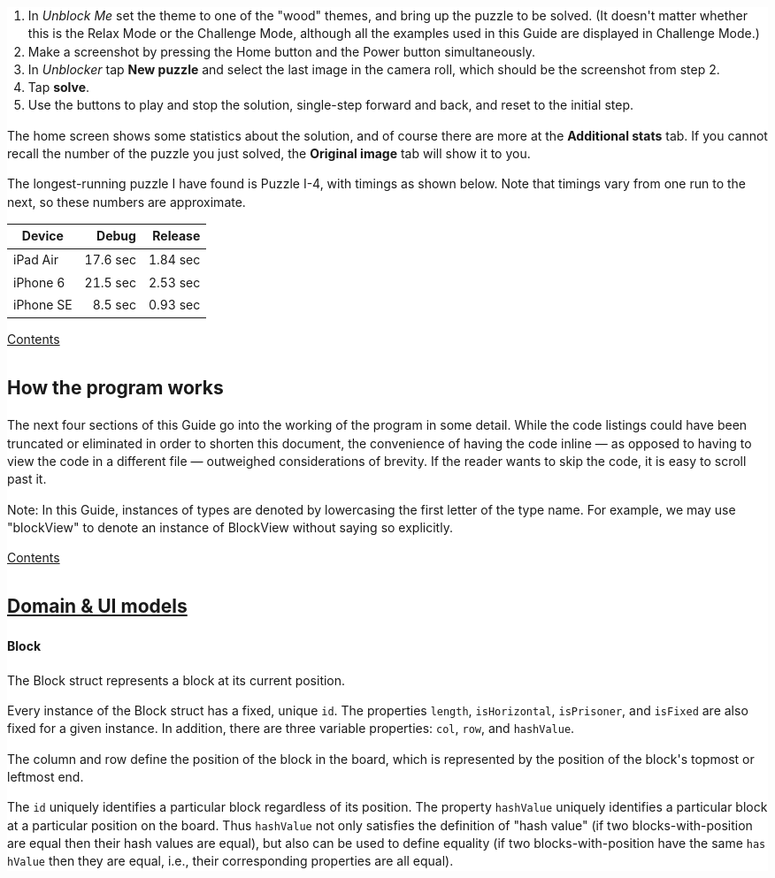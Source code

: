 1. In _Unblock Me_ set the theme to one of the "wood" themes, and bring up the puzzle to be solved.  (It doesn't matter whether this is the Relax Mode or the Challenge Mode, although all the examples used in this Guide are displayed in Challenge Mode.)
2. Make a screenshot by pressing the Home button and the Power button simultaneously.
3. In _Unblocker_ tap **New puzzle** and select the last image in the camera roll, which should be the screenshot from step 2.
4. Tap **solve**.
5. Use the buttons to play and stop the solution, single-step forward and back, and reset to the initial step.

The home screen shows some statistics about the solution, and of course there are more at the **Additional stats** tab.  If you cannot recall the number of the puzzle you just solved, the **Original image** tab will show it to you.   

The longest-running puzzle I have found is
Puzzle I-4, with timings as shown below. Note that timings
vary from one run to the next, so these numbers are approximate.

Device    |  Debug     | Release
--------- |  --------: | --------: 
iPad Air  |  17.6 sec  | 1.84 sec
iPhone 6  |  21.5 sec  | 2.53 sec
iPhone SE |   8.5 sec  | 0.93 sec

[Contents](#contents)

## How the program works

The next four sections of this Guide go into the working of the program in some detail. While the code listings could have been truncated or eliminated in order to shorten this document, the convenience of having the code inline — as opposed to having to view the code in a different file — outweighed considerations of brevity. If the reader wants to skip the code, it is easy to scroll past it.

Note:  In this Guide, instances of types are denoted by lowercasing the first letter of the type name.  For example, we may use "blockView" to denote an instance of BlockView without saying so explicitly.

[Contents](#contents)

## [Domain & UI models](Unblocker/Domain%20&%20UI%20models.swift)

#### Block

The Block struct represents a block at its current position.

Every instance of the Block struct has a fixed, unique `id`.
The properties `length`, `isHorizontal`, `isPrisoner`, and `isFixed` are also fixed for a given
instance.  In addition, there are three variable properties:  `col`, `row`, and
`hashValue`.

The column and row define the position of the block in the board, which is
represented by the position of the block's topmost or leftmost end.

The `id` uniquely identifies a particular block regardless of its position.
The property `hashValue` uniquely identifies a particular block at a particular position
on the board.  Thus `hashValue` not only satisfies the definition of "hash
value" (if two blocks-with-position are equal then their hash values are
equal), but also can be used to define equality (if two blocks-with-position
have the same `hashValue` then they are equal, i.e., their corresponding properties are 
all equal).
